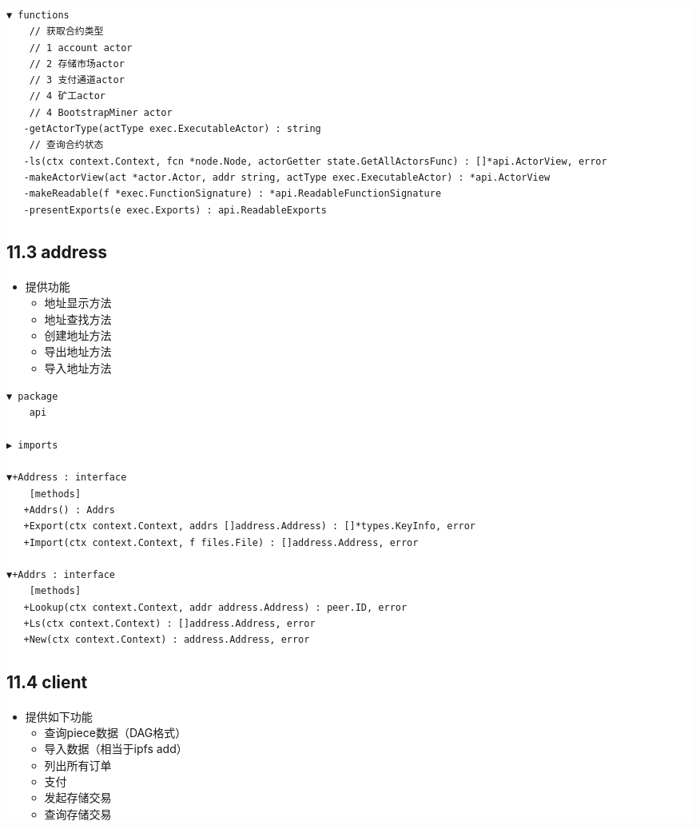 ```
▼ functions
    // 获取合约类型
    // 1 account actor
    // 2 存储市场actor
    // 3 支付通道actor
    // 4 矿工actor
    // 4 BootstrapMiner actor
   -getActorType(actType exec.ExecutableActor) : string
    // 查询合约状态
   -ls(ctx context.Context, fcn *node.Node, actorGetter state.GetAllActorsFunc) : []*api.ActorView, error
   -makeActorView(act *actor.Actor, addr string, actType exec.ExecutableActor) : *api.ActorView
   -makeReadable(f *exec.FunctionSignature) : *api.ReadableFunctionSignature
   -presentExports(e exec.Exports) : api.ReadableExports
```

## 11.3 address
- 提供功能
    - 地址显示方法
    - 地址查找方法
    - 创建地址方法
    - 导出地址方法
    - 导入地址方法

```
▼ package
    api

▶ imports

▼+Address : interface
    [methods]
   +Addrs() : Addrs
   +Export(ctx context.Context, addrs []address.Address) : []*types.KeyInfo, error
   +Import(ctx context.Context, f files.File) : []address.Address, error

▼+Addrs : interface
    [methods]
   +Lookup(ctx context.Context, addr address.Address) : peer.ID, error
   +Ls(ctx context.Context) : []address.Address, error
   +New(ctx context.Context) : address.Address, error
```

## 11.4 client
- 提供如下功能
    - 查询piece数据（DAG格式）
    - 导入数据（相当于ipfs add）
    - 列出所有订单
    - 支付
    - 发起存储交易
    - 查询存储交易
